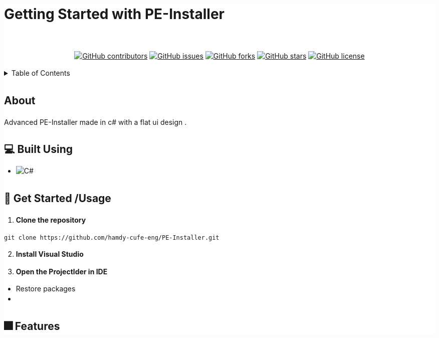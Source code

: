 
# Getting Started with PE-Installer

<p align="center">
  <a href="" rel="noopener">
    



</p>
<p align="center">
    <br> 
</p>
<div align="center">

[![GitHub contributors](https://img.shields.io/github/contributors/hamdy-cufe-eng/PE-Installer)](https://github.com/hamdy-cufe-eng/PE-Installer/contributors)
[![GitHub issues](https://img.shields.io/github/issues/hamdy-cufe-eng/PE-Installer)](https://github.com/hamdy-cufe-eng/PE-Installer/issues)
[![GitHub forks](https://img.shields.io/github/forks/hamdy-cufe-eng/PE-Installer)](https://github.com/hamdy-cufe-eng/PE-Installer/network)
[![GitHub stars](https://img.shields.io/github/stars/hamdy-cufe-eng/PE-Installer)](https://github.com/hamdy-cufe-eng/PE-Installer/stargazers)
[![GitHub license](https://img.shields.io/github/license/hamdy-cufe-eng/PE-Installer)](https://github.com/hamdy-cufe-eng/PE-Installer/blob/main/LICENSE)

</div>

<details><summary>Table of Contents</summary></details>


## About

 Advanced PE-Installer made in c# with a flat ui design .

## 💻 Built Using <a name = "tech"></a>
* ![C#](https://img.shields.io/badge/C%23-239120?style=for-the-badge&logo=csharp&logoColor=white)




## 🏁 Get Started /Usage <a name = "install"></a>
1. **Clone the repository**
```
git clone https://github.com/hamdy-cufe-eng/PE-Installer.git
```
2. **Install Visual Studio**


3. **Open the Projectlder in IDE**


- Restore packages
- 
## 🎆 Features <a name = "features"></a>
